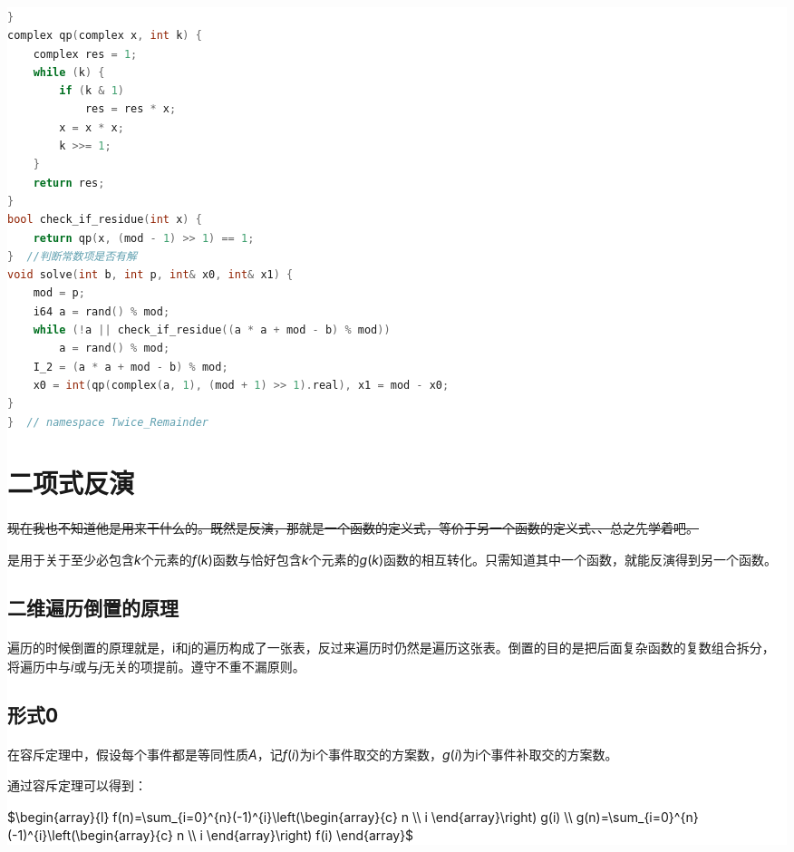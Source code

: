 ```cpp
}
complex qp(complex x, int k) {
    complex res = 1;
    while (k) {
        if (k & 1)
            res = res * x;
        x = x * x;
        k >>= 1;
    }
    return res;
}
bool check_if_residue(int x) {
    return qp(x, (mod - 1) >> 1) == 1;
}  //判断常数项是否有解
void solve(int b, int p, int& x0, int& x1) {
    mod = p;
    i64 a = rand() % mod;
    while (!a || check_if_residue((a * a + mod - b) % mod))
        a = rand() % mod;
    I_2 = (a * a + mod - b) % mod;
    x0 = int(qp(complex(a, 1), (mod + 1) >> 1).real), x1 = mod - x0;
}
}  // namespace Twice_Remainder

```

# 二项式反演

~~现在我也不知道他是用来干什么的。既然是反演，那就是一个函数的定义式，等价于另一个函数的定义式、、总之先学着吧。~~

是用于关于至少必包含$k$个元素的$f(k)$函数与恰好包含$k$个元素的$g(k)$函数的相互转化。只需知道其中一个函数，就能反演得到另一个函数。

## 二维遍历倒置的原理

遍历的时候倒置的原理就是，i和j的遍历构成了一张表，反过来遍历时仍然是遍历这张表。倒置的目的是把后面复杂函数的复数组合拆分，将遍历中与$i$或与$j$无关的项提前。遵守不重不漏原则。

## 形式0

在容斥定理中，假设每个事件都是等同性质$A$，记$f(i)$为i个事件取交的方案数，$g(i)$为i个事件补取交的方案数。

通过容斥定理可以得到：

$\begin{array}{l}
f(n)=\sum_{i=0}^{n}(-1)^{i}\left(\begin{array}{c}
n \\
i
\end{array}\right) g(i) \\
g(n)=\sum_{i=0}^{n}(-1)^{i}\left(\begin{array}{c}
n \\
i
\end{array}\right) f(i)
\end{array}$

